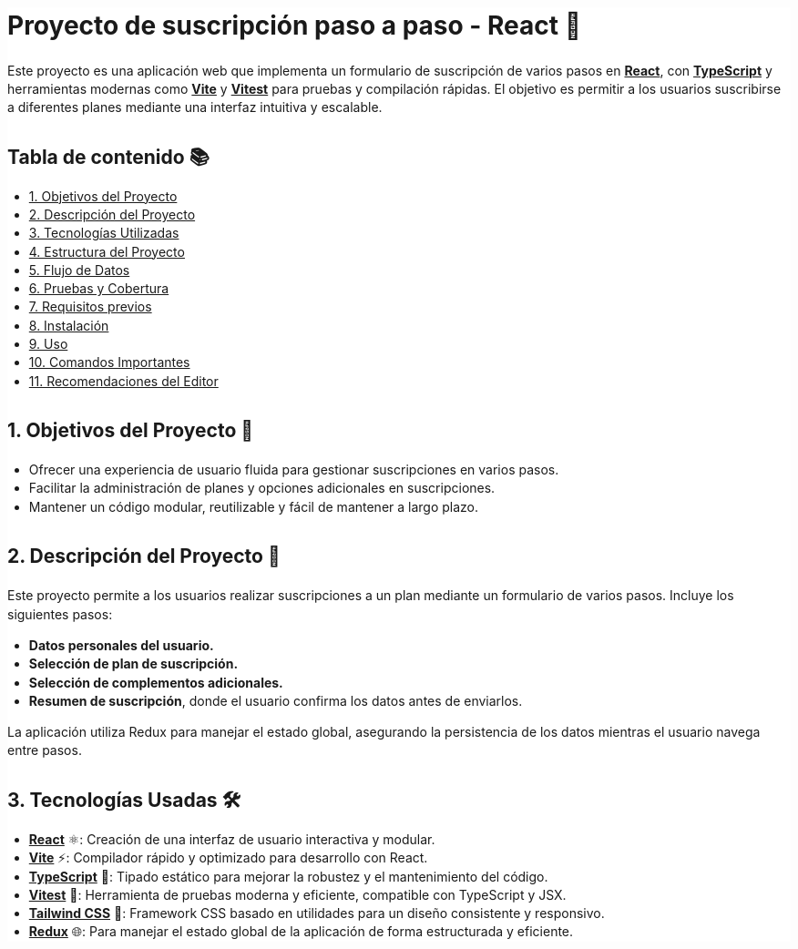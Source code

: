 # Proyecto de suscripción paso a paso - React 🚀

Este proyecto es una aplicación web que implementa un formulario de suscripción de varios pasos en **[React](https://reactjs.org/)**, con **[TypeScript](https://www.typescriptlang.org/)** y herramientas modernas como **[Vite](https://vitejs.dev/)** y **[Vitest](https://vitest.dev/)** para pruebas y compilación rápidas. El objetivo es permitir a los usuarios suscribirse a diferentes planes mediante una interfaz intuitiva y escalable.


## Tabla de contenido 📚

- [1. Objetivos del Proyecto](#1-objetivos-del-proyecto-)
- [2. Descripción del Proyecto](#2-descripción-del-proyecto-)
- [3. Tecnologías Utilizadas](#3-tecnologías-usadas-️)
- [4. Estructura del Proyecto](#4-estructura-del-proyecto-️)
- [5. Flujo de Datos](#5-flujo-de-datos-)
- [6. Pruebas y Cobertura](#6-pruebas-y-cobertura-)
- [7. Requisitos previos](#7-requisitos-previos-)
- [8. Instalación](#8-instalación-️)
- [9. Uso](#9-uso-)
- [10. Comandos Importantes](#10-comandos-importantes-)
- [11. Recomendaciones del Editor](#11-recomendaciones-del-editor-)

## 1. Objetivos del Proyecto 🥅

- Ofrecer una experiencia de usuario fluida para gestionar suscripciones en varios pasos.
- Facilitar la administración de planes y opciones adicionales en suscripciones.
- Mantener un código modular, reutilizable y fácil de mantener a largo plazo.

## 2. Descripción del Proyecto 🎯

Este proyecto permite a los usuarios realizar suscripciones a un plan mediante un formulario de varios pasos. Incluye los siguientes pasos:

- **Datos personales del usuario.**
- **Selección de plan de suscripción.**
- **Selección de complementos adicionales.**
- **Resumen de suscripción**, donde el usuario confirma los datos antes de enviarlos.

La aplicación utiliza Redux para manejar el estado global, asegurando la persistencia de los datos mientras el usuario navega entre pasos.

## 3. Tecnologías Usadas 🛠️

- **[React](https://reactjs.org/)** ⚛️: Creación de una interfaz de usuario interactiva y modular.
- **[Vite](https://vitejs.dev/)** ⚡: Compilador rápido y optimizado para desarrollo con React.
- **[TypeScript](https://www.typescriptlang.org/)** 📝: Tipado estático para mejorar la robustez y el mantenimiento del código.
- **[Vitest](https://vitest.dev/)** 🧪: Herramienta de pruebas moderna y eficiente, compatible con TypeScript y JSX.
- **[Tailwind CSS](https://tailwindcss.com/)** 🎨: Framework CSS basado en utilidades para un diseño consistente y responsivo.
- **[Redux](https://redux.js.org/)** 🌐: Para manejar el estado global de la aplicación de forma estructurada y eficiente.
